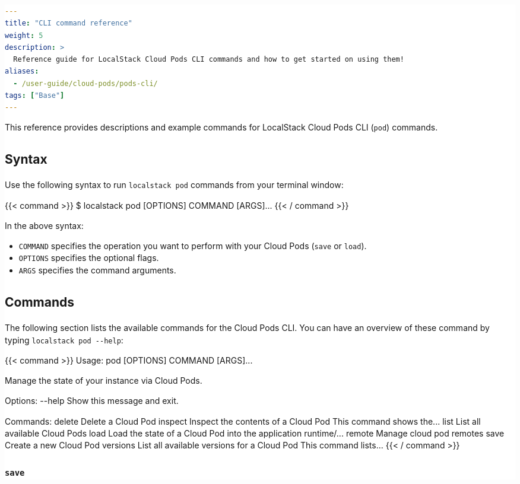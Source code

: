 ```yaml
---
title: "CLI command reference"
weight: 5
description: >
  Reference guide for LocalStack Cloud Pods CLI commands and how to get started on using them!
aliases:
  - /user-guide/cloud-pods/pods-cli/
tags: ["Base"]
---
```


This reference provides descriptions and example commands for LocalStack Cloud Pods CLI (`pod`) commands.

## Syntax

Use the following syntax to run `localstack pod` commands from your terminal window:

{{< command >}}
$ localstack pod [OPTIONS] COMMAND [ARGS]...
{{< / command >}}

In the above syntax:
- `COMMAND` specifies the operation you want to perform with your Cloud Pods (`save` or `load`).
- `OPTIONS` specifies the optional flags.
- `ARGS` specifies the command arguments.

## Commands

The following section lists the available commands for the Cloud Pods CLI.
You can have an overview of these command by typing `localstack pod --help`:

{{< command >}}
<disable-copy>
Usage: pod [OPTIONS] COMMAND [ARGS]...

  Manage the state of your instance via Cloud Pods.

Options:
  --help  Show this message and exit.

Commands:
  delete    Delete a Cloud Pod
  inspect   Inspect the contents of a Cloud Pod This command shows the...
  list      List all available Cloud Pods
  load      Load the state of a Cloud Pod into the application runtime/...
  remote    Manage cloud pod remotes
  save      Create a new Cloud Pod
  versions  List all available versions for a Cloud Pod This command lists...
</disable-copy>
{{< / command >}}

### `save`
